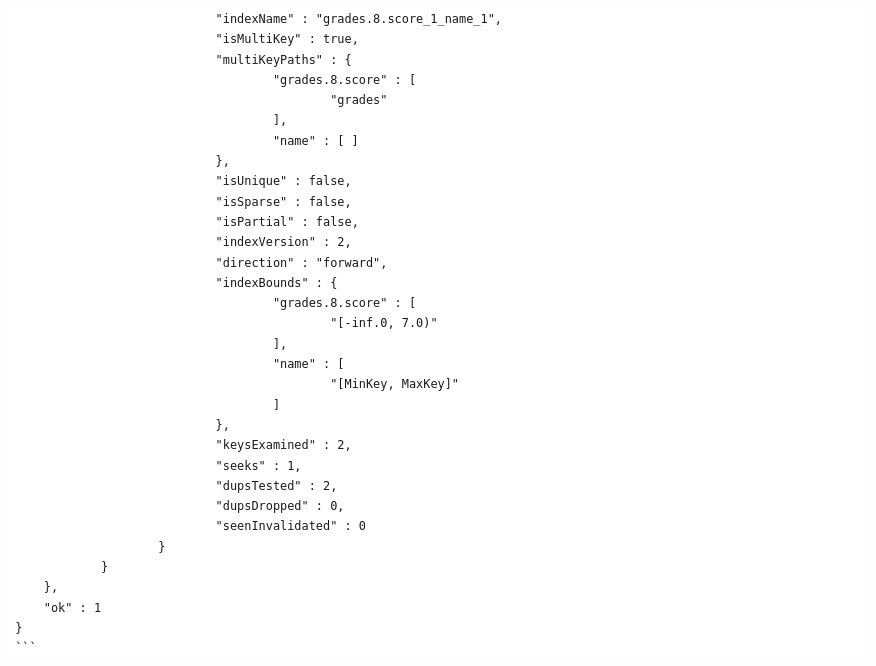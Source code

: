    ```
                                "indexName" : "grades.8.score_1_name_1",
                                "isMultiKey" : true,
                                "multiKeyPaths" : {
                                        "grades.8.score" : [
                                                "grades"
                                        ],
                                        "name" : [ ]
                                },
                                "isUnique" : false,
                                "isSparse" : false,
                                "isPartial" : false,
                                "indexVersion" : 2,
                                "direction" : "forward",
                                "indexBounds" : {
                                        "grades.8.score" : [
                                                "[-inf.0, 7.0)"
                                        ],
                                        "name" : [
                                                "[MinKey, MaxKey]"
                                        ]
                                },
                                "keysExamined" : 2,
                                "seeks" : 1,
                                "dupsTested" : 2,
                                "dupsDropped" : 0,
                                "seenInvalidated" : 0
                        }
                }
        },
        "ok" : 1
    }
    ```